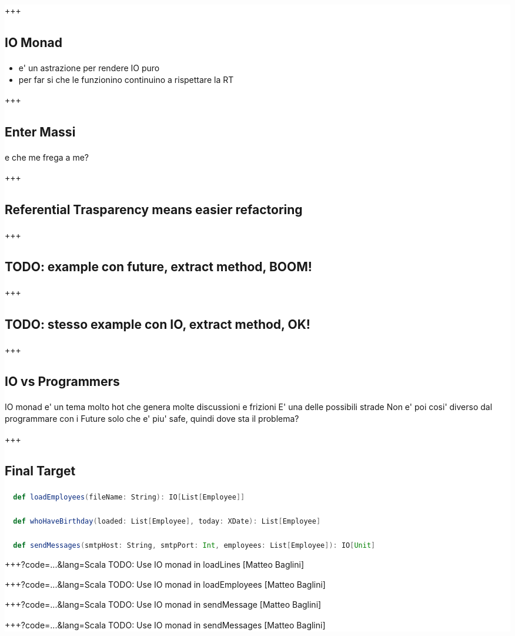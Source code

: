 +++
## IO Monad

- e' un astrazione per rendere IO puro
- per far si che le funzionino continuino a rispettare la RT

+++
## Enter Massi

e che me frega a me?

+++
## Referential Trasparency means easier refactoring

+++
## TODO: example con future, extract method, BOOM!

+++
## TODO: stesso example con IO, extract method, OK!

+++
## IO vs Programmers

IO monad e' un tema molto hot che genera molte discussioni e frizioni
E' una delle possibili strade
Non e' poi cosi' diverso dal programmare con i Future solo che e' piu' safe, quindi dove sta il problema?

+++
## Final Target
```scala
  def loadEmployees(fileName: String): IO[List[Employee]]

  def whoHaveBirthday(loaded: List[Employee], today: XDate): List[Employee]

  def sendMessages(smtpHost: String, smtpPort: Int, employees: List[Employee]): IO[Unit]
```

+++?code=...&lang=Scala
TODO: Use IO monad in loadLines [Matteo Baglini]

+++?code=...&lang=Scala
TODO: Use IO monad in loadEmployees [Matteo Baglini]

+++?code=...&lang=Scala
TODO: Use IO monad in sendMessage [Matteo Baglini]

+++?code=...&lang=Scala
TODO: Use IO monad in sendMessages [Matteo Baglini]
